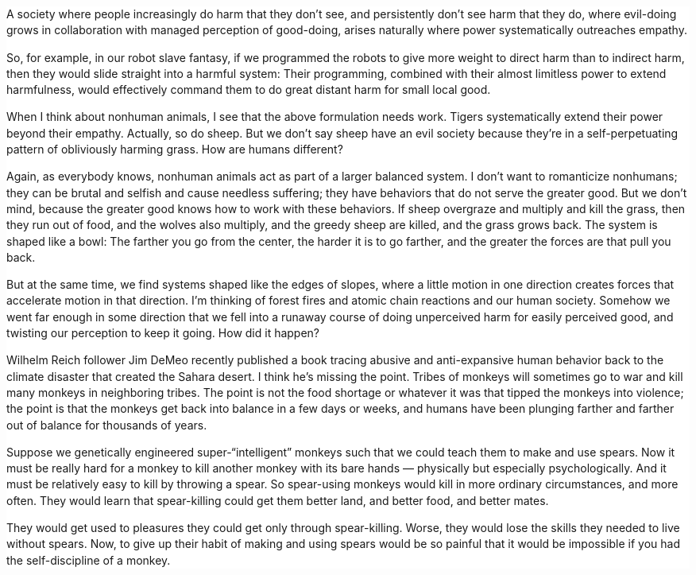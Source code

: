 A society where people increasingly do harm that they don’t see, and
persistently don’t see harm that they do, where evil-doing grows in
collaboration with managed perception of good-doing, arises naturally where
power systematically outreaches empathy.

So, for example, in our robot slave fantasy, if we programmed the robots to
give more weight to direct harm than to indirect harm, then they would slide
straight into a harmful system: Their programming, combined with their almost
limitless power to extend harmfulness, would effectively command them to do
great distant harm for small local good.

When I think about nonhuman animals, I see that the above formulation needs
work. Tigers systematically extend their power beyond their empathy. Actually,
so do sheep. But we don’t say sheep have an evil society because they’re in a
self-perpetuating pattern of obliviously harming grass. How are humans
different?

Again, as everybody knows, nonhuman animals act as part of a larger balanced
system. I don’t want to romanticize nonhumans; they can be brutal and selfish
and cause needless suffering; they have behaviors that do not serve the
greater good. But we don’t mind, because the greater good knows how to work
with these behaviors. If sheep overgraze and multiply and kill the grass, then
they run out of food, and the wolves also multiply, and the greedy sheep are
killed, and the grass grows back. The system is shaped like a bowl: The
farther you go from the center, the harder it is to go farther, and the
greater the forces are that pull you back.

But at the same time, we find systems shaped like the edges of slopes, where a
little motion in one direction creates forces that accelerate motion in that
direction. I’m thinking of forest fires and atomic chain reactions and our
human society. Somehow we went far enough in some direction that we fell into
a runaway course of doing unperceived harm for easily perceived good, and
twisting our perception to keep it going. How did it happen?

Wilhelm Reich follower Jim DeMeo recently published a book tracing abusive and
anti-expansive human behavior back to the climate disaster that created the
Sahara desert. I think he’s missing the point. Tribes of monkeys will
sometimes go to war and kill many monkeys in neighboring tribes. The point is
not the food shortage or whatever it was that tipped the monkeys into
violence; the point is that the monkeys get back into balance in a few days or
weeks, and humans have been plunging farther and farther out of balance for
thousands of years.

Suppose we genetically engineered super-“intelligent” monkeys such that we
could teach them to make and use spears. Now it must be really hard for a
monkey to kill another monkey with its bare hands — physically but especially
psychologically. And it must be relatively easy to kill by throwing a spear.
So spear-using monkeys would kill in more ordinary circumstances, and more
often. They would learn that spear-killing could get them better land, and
better food, and better mates.

They would get used to pleasures they could get only through spear-killing.
Worse, they would lose the skills they needed to live without spears. Now, to
give up their habit of making and using spears would be so painful that it
would be impossible if you had the self-discipline of a monkey.
